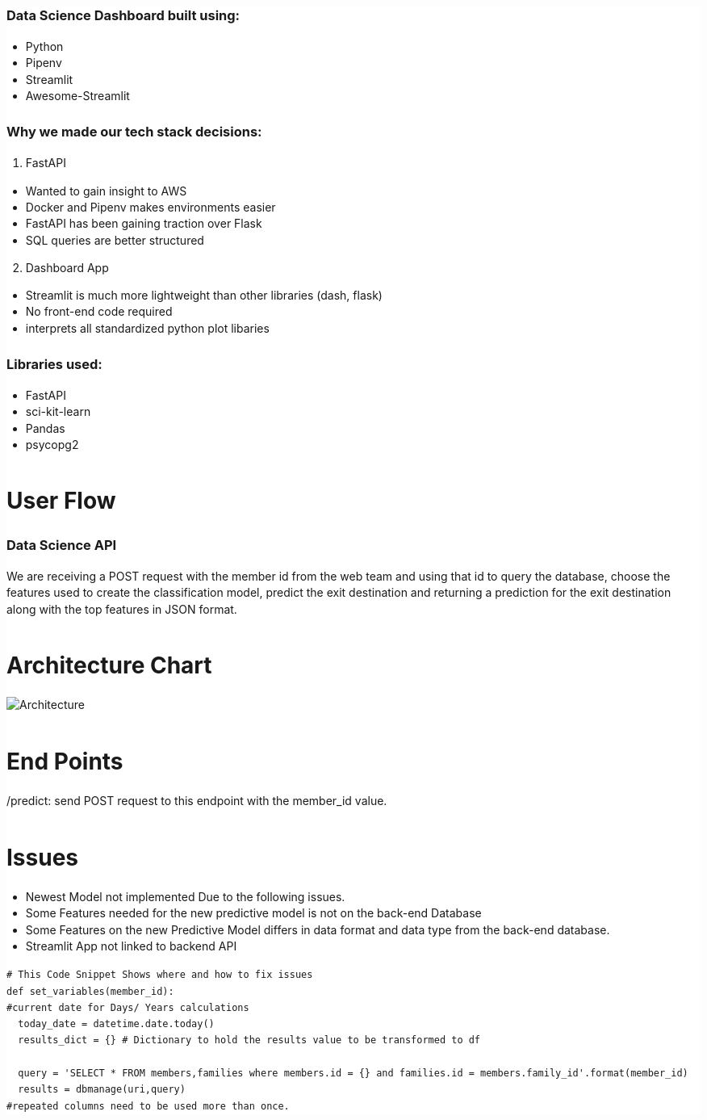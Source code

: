 ### Data Science Dashboard built using:

- Python
- Pipenv
- Streamlit
- Awesome-Streamlit

### Why we made our tech stack decisions:

1. FastAPI
- Wanted to gain insight to AWS
- Docker and Pipenv makes environments easier
- FastAPI has been gaining traction over Flask
- SQL queries are better structured 

2. Dashboard App
- Streamlit is much more lightweight than other libraries (dash, flask)
- No front-end code required
- interprets all standardized python plot libaries 

### Libraries used:
- FastAPI
- sci-kit-learn
- Pandas
- psycopg2

# User Flow

### Data Science API

We are receiving a POST request with the member id from the web team and using that id to query the database, choose the features used to create the classification model, predict the exit destination and returning a prediction for the exit destination along with the top features in JSON format. 

# Architecture Chart
![Architecture](https://github.com/Lambda-School-Labs/family-promise-spokane-ds-a/raw/main/architecture_diagram2.png)




# End Points
/predict: send POST request to this endpoint with the member_id value. 

# Issues
* Newest Model not implemented Due to the following issues. 
*  Some Features needed for the new predictive model is not on the back-end Database
* Some Features on the new Predictive Model differs in data format and data type from the back-end database. 
* Streamlit App not linked to backend API
```
# This Code Snippet Shows where and how to fix issues
def set_variables(member_id):
#current date for Days/ Years calculations
  today_date = datetime.date.today()
  results_dict = {} # Dictionary to hold the results value to be transformed to df
  
  query = 'SELECT * FROM members,families where members.id = {} and families.id = members.family_id'.format(member_id)
  results = dbmanage(uri,query)
#repeated columns need to be used more than once. 
```